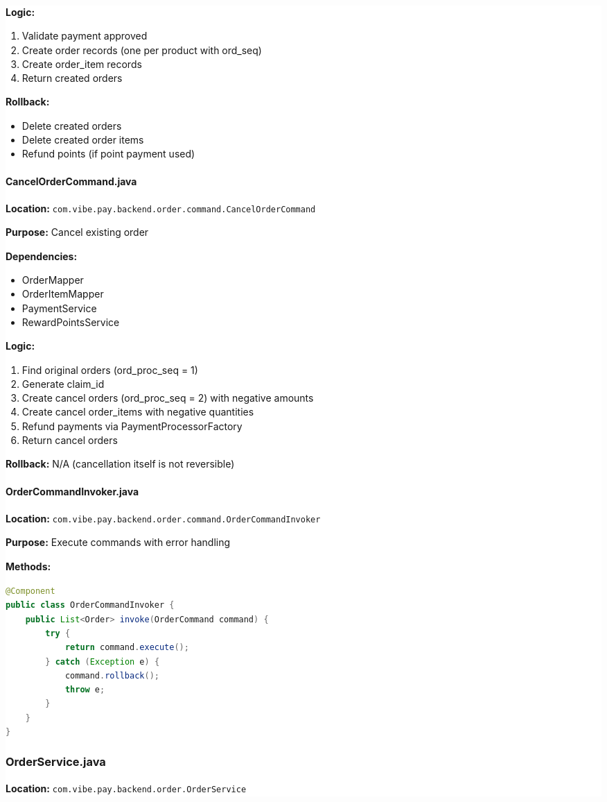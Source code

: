**Logic:**
1. Validate payment approved
2. Create order records (one per product with ord_seq)
3. Create order_item records
4. Return created orders

**Rollback:**
- Delete created orders
- Delete created order items
- Refund points (if point payment used)

#### CancelOrderCommand.java
**Location:** `com.vibe.pay.backend.order.command.CancelOrderCommand`

**Purpose:** Cancel existing order

**Dependencies:**
- OrderMapper
- OrderItemMapper
- PaymentService
- RewardPointsService

**Logic:**
1. Find original orders (ord_proc_seq = 1)
2. Generate claim_id
3. Create cancel orders (ord_proc_seq = 2) with negative amounts
4. Create cancel order_items with negative quantities
5. Refund payments via PaymentProcessorFactory
6. Return cancel orders

**Rollback:** N/A (cancellation itself is not reversible)

#### OrderCommandInvoker.java
**Location:** `com.vibe.pay.backend.order.command.OrderCommandInvoker`

**Purpose:** Execute commands with error handling

**Methods:**
```java
@Component
public class OrderCommandInvoker {
    public List<Order> invoke(OrderCommand command) {
        try {
            return command.execute();
        } catch (Exception e) {
            command.rollback();
            throw e;
        }
    }
}
```

### OrderService.java

**Location:** `com.vibe.pay.backend.order.OrderService`
